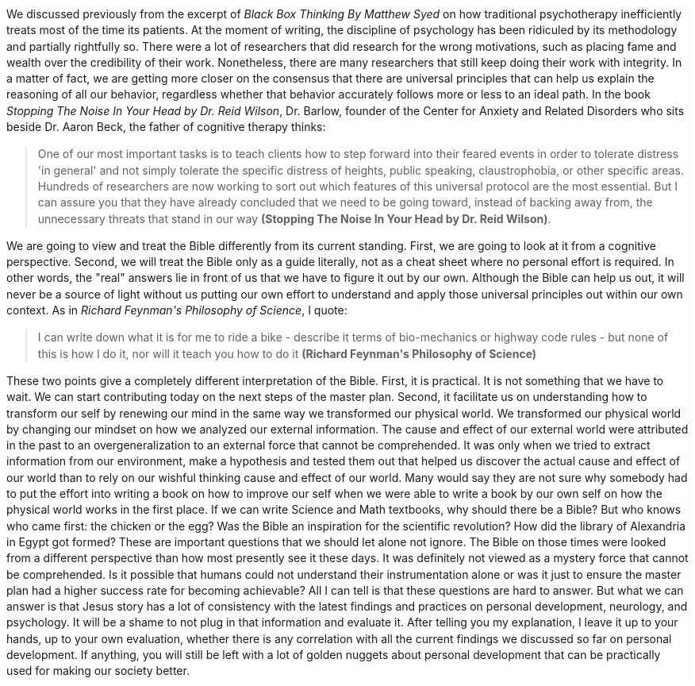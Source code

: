 We discussed previously from the excerpt of *Black Box Thinking By Matthew Syed* on how traditional psychotherapy inefficiently treats most of the time its patients. At the moment of writing, the discipline of psychology has been ridiculed by its methodology and partially rightfully so. There were a lot of researchers that did research for the wrong motivations, such as placing fame and wealth over the credibility of their work. Nonetheless, there are many researchers that still keep doing their work with integrity. In a matter of fact, we are getting more closer on the consensus that there are universal principles that can help us explain the reasoning of all our behavior, regardless whether that behavior accurately follows more or less to an ideal path. In the book *Stopping The Noise In Your Head by Dr. Reid Wilson*, Dr. Barlow, founder of the Center for Anxiety and Related Disorders who sits beside Dr. Aaron Beck, the father of cognitive therapy thinks:

> One of our most important tasks is to teach clients how to step forward into their feared events in order to tolerate distress 'in general' and not simply tolerate the specific distress of heights, public speaking, claustrophobia, or other specific areas. Hundreds of researchers are now working to sort out which features of this universal protocol are the most essential. But I can assure you that they have already concluded that we need to be going toward, instead of backing away from, the unnecessary threats that stand in our way **(Stopping The Noise In Your Head by Dr. Reid Wilson)**.

We are going to view and treat the Bible differently from its current standing. First, we are going to look at it from a cognitive perspective. Second, we will treat the Bible only as a guide literally, not as a cheat sheet where no personal effort is required. In other words, the "real" answers lie in front of us that we have to figure it out by our own. Although the Bible can help us out, it will never be a source of light without us putting our own effort to understand and apply those universal principles out within our own context. As in *Richard Feynman's Philosophy of Science*, I quote:

> I can write down what it is for me to ride a bike - describe it terms of bio-mechanics or highway code rules - but none of this is how I do it, nor will it teach you how to do it **(Richard Feynman's Philosophy of Science)**

These two points give a completely different interpretation of the Bible. First, it is practical. It is not something that we have to wait. We can start contributing today on the next steps of the master plan. Second, it facilitate us on understanding how to transform our self by renewing our mind in the same way we transformed our physical world. We transformed our physical world by changing our mindset on how we analyzed our external information. The cause and effect of our external world were attributed in the past to an overgeneralization to an external force that cannot be comprehended. It was only when we tried to extract information from our environment, make a hypothesis and tested them out that helped us discover the actual cause and effect of our world than to rely on our wishful thinking cause and effect of our world. Many would say they are not sure why somebody had to put the effort into writing a book on how to improve our self when we were able to write a book by our own self on how the physical world works in the first place. If we can write Science and Math textbooks, why should there be a Bible? But who knows who came first: the chicken or the egg? Was the Bible an inspiration for the scientific revolution? How did the library of Alexandria in Egypt got formed? These are important questions that we should let alone not ignore. The Bible on those times were looked from a different perspective than how most presently see it these days. It was definitely not viewed as a mystery force that cannot be comprehended. Is it possible that humans could not understand their instrumentation alone or was it just to ensure the master plan had a higher success rate for becoming achievable? All I can tell is that these questions are hard to answer. But what we can answer is that Jesus story has a lot of consistency with the latest findings and practices on personal development, neurology, and psychology. It will be a shame to not plug in that information and evaluate it. After telling you my explanation, I leave it up to your hands, up to your own evaluation, whether there is any correlation with all the current findings we discussed so far on personal development. If anything, you will still be left with a lot of golden nuggets about personal development that can be practically used for making our society better.
